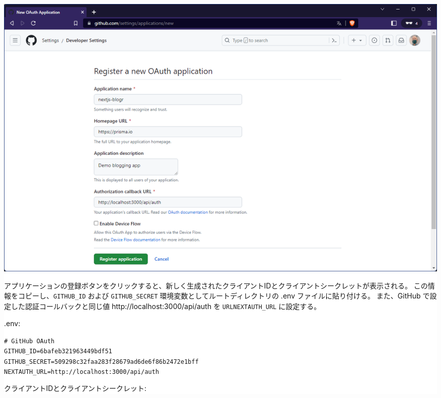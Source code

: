 ![Authorization コールバック URL が正しいことを確認して登録:](./captures/15_register_new_oauth_app.png)

アプリケーションの登録ボタンをクリックすると、新しく生成されたクライアントIDとクライアントシークレットが表示される。
この情報をコピーし、`GITHUB_ID` および `GITHUB_SECRET` 環境変数としてルートディレクトリの .env ファイルに貼り付ける。
また、GitHub で設定した認証コールバックと同じ値 http://localhost:3000/api/auth を `URLNEXTAUTH_URL` に設定する。

.env:  
``` .env
# GitHub OAuth
GITHUB_ID=6bafeb321963449bdf51
GITHUB_SECRET=509298c32faa283f28679ad6de6f86b2472e1bff
NEXTAUTH_URL=http://localhost:3000/api/auth
```

クライアントIDとクライアントシークレット:  